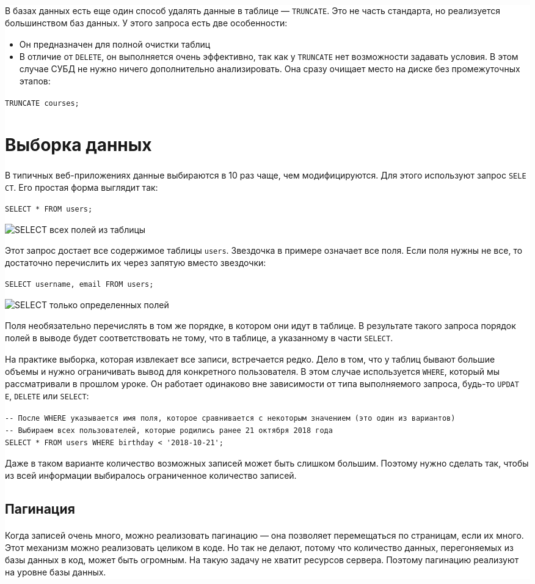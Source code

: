В базах данных есть еще один способ удалять данные в таблице — `TRUNCATE`. Это не часть стандарта, но реализуется большинством баз данных. У этого запроса есть две особенности:

-   Он предназначен для полной очистки таблиц
-   В отличие от `DELETE`, он выполняется очень эффективно, так как у `TRUNCATE` нет возможности задавать условия. В этом случае СУБД не нужно ничего дополнительно анализировать. Она сразу очищает место на диске без промежуточных этапов:

```
TRUNCATE courses;
```

# Выборка данных
В типичных веб-приложениях данные выбираются в 10 раз чаще, чем модифицируются. Для этого используют запрос `SELECT`. Его простая форма выглядит так:

```
SELECT * FROM users;
```

![SELECT всех полей из таблицы](https://cdn2.hexlet.io/derivations/image/original/eyJpZCI6IjFjMDM2OTllN2ZlZDY5ZmRhNDc2M2U5MzE2MzI3ZTg1LmpwZyIsInN0b3JhZ2UiOiJjYWNoZSJ9?signature=846b95645db53ad057928e73b363ec9cf2efd10fc5255c528ca8209b76aed509)

Этот запрос достает все содержимое таблицы `users`. Звездочка в примере означает все поля. Если поля нужны не все, то достаточно перечислить их через запятую вместо звездочки:

```
SELECT username, email FROM users;
```

![SELECT только определенных полей](https://cdn2.hexlet.io/derivations/image/original/eyJpZCI6IjAwNmFkYTBjYzIyMjNhYzFmMTgyNTk1MDYxMTQyZTUxLmpwZyIsInN0b3JhZ2UiOiJjYWNoZSJ9?signature=1407261f67f83fda1eecce65a29b3b48dd0c0f7271c84ddf3bfbca3e59d2af42)

Поля необязательно перечислять в том же порядке, в котором они идут в таблице. В результате такого запроса порядок полей в выводе будет соответствовать не тому, что в таблице, а указанному в части `SELECT`.

На практике выборка, которая извлекает все записи, встречается редко. Дело в том, что у таблиц бывают большие объемы и нужно ограничивать вывод для конкретного пользователя. В этом случае используется `WHERE`, который мы рассматривали в прошлом уроке. Он работает одинаково вне зависимости от типа выполняемого запроса, будь-то `UPDATE`, `DELETE` или `SELECT`:

```
-- После WHERE указывается имя поля, которое сравнивается с некоторым значением (это один из вариантов)
-- Выбираем всех пользователей, которые родились ранее 21 октября 2018 года
SELECT * FROM users WHERE birthday < '2018-10-21';
```

Даже в таком варианте количество возможных записей может быть слишком большим. Поэтому нужно сделать так, чтобы из всей информации выбиралось ограниченное количество записей.

## Пагинация

Когда записей очень много, можно реализовать пагинацию — она позволяет перемещаться по страницам, если их много. Этот механизм можно реализовать целиком в коде. Но так не делают, потому что количество данных, перегоняемых из базы данных в код, может быть огромным. На такую задачу не хватит ресурсов сервера. Поэтому пагинацию реализуют на уровне базы данных.

